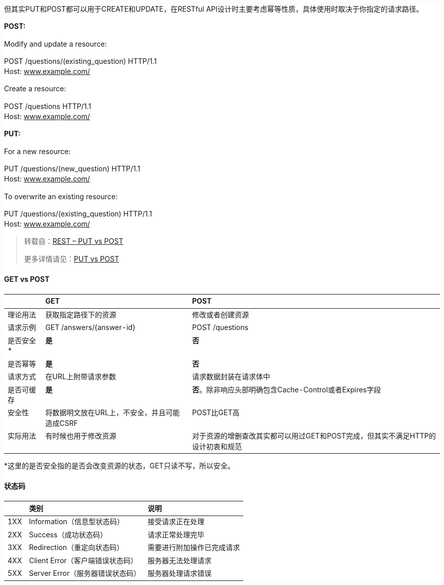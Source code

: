 但其实PUT和POST都可以用于CREATE和UPDATE，在RESTful API设计时主要考虑幂等性质，具体使用时取决于你指定的请求路径。

**POST:**

Modify and update a resource:

POST /questions/(existing_question) HTTP/1.1</br>
Host: www.example.com/

Create a resource:

POST /questions HTTP/1.1</br>
Host: www.example.com/

**PUT:**

For a new resource:

PUT /questions/(new_question) HTTP/1.1</br>
Host: www.example.com/

To overwrite an existing resource:

PUT /questions/(existing_question) HTTP/1.1</br>
Host: www.example.com/
</div>

> 转载自：[REST – PUT vs POST](http://restfulapi.net/rest-put-vs-post/)
> 
> 更多详情请见：[PUT vs POST](https://stackoverflow.com/questions/630453/put-vs-post-in-rest)

#### GET vs POST
|   | GET | POST|
|:--|:-----|:------|
| 理论用法 | 获取指定路径下的资源 | 修改或者创建资源 |
| 请求示例 | GET /answers/{answer-id} | POST /questions |
| 是否安全* | **是** | **否** |
| 是否幂等 | **是** | **否** |
| 请求方式 | 在URL上附带请求参数 | 请求数据封装在请求体中 |
| 是否可缓存 | **是** | **否**。除非响应头部明确包含Cache-Control或者Expires字段 |
| 安全性 | 将数据明文放在URL上，不安全，并且可能造成CSRF | POST比GET高 |
| 实际用法 | 有时候也用于修改资源 | 对于资源的增删查改其实都可以用过GET和POST完成，但其实不满足HTTP的设计初衷和规范 |

*这里的是否安全指的是否会改变资源的状态，GET只读不写，所以安全。
#### 状态码
|         | 类别 | 说明 |
|:-----:|:-----|:------|
| 1XX | Information（信息型状态码） | 接受请求正在处理 |
| 2XX | Success（成功状态码） | 请求正常处理完毕 |
| 3XX | Redirection（重定向状态码） | 需要进行附加操作已完成请求 |
| 4XX | Client Error（客户端错误状态码） | 服务器无法处理请求 |
| 5XX | Server Error（服务器错误状态码） | 服务器处理请求错误 |
